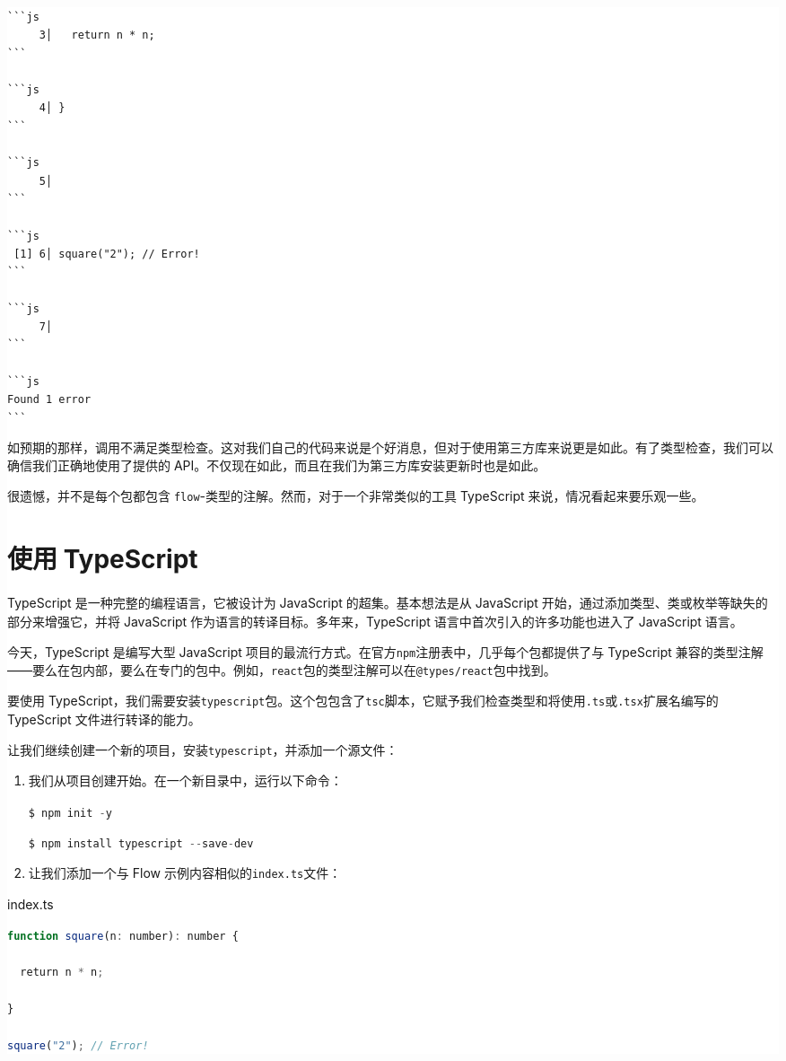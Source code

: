     ```js
         3│   return n * n;
    ```

    ```js
         4│ }
    ```

    ```js
         5│
    ```

    ```js
     [1] 6│ square("2"); // Error!
    ```

    ```js
         7│
    ```

    ```js
    Found 1 error
    ```

如预期的那样，调用不满足类型检查。这对我们自己的代码来说是个好消息，但对于使用第三方库来说更是如此。有了类型检查，我们可以确信我们正确地使用了提供的 API。不仅现在如此，而且在我们为第三方库安装更新时也是如此。

很遗憾，并不是每个包都包含 `flow`-类型的注解。然而，对于一个非常类似的工具 TypeScript 来说，情况看起来要乐观一些。

# 使用 TypeScript

TypeScript 是一种完整的编程语言，它被设计为 JavaScript 的超集。基本想法是从 JavaScript 开始，通过添加类型、类或枚举等缺失的部分来增强它，并将 JavaScript 作为语言的转译目标。多年来，TypeScript 语言中首次引入的许多功能也进入了 JavaScript 语言。

今天，TypeScript 是编写大型 JavaScript 项目的最流行方式。在官方`npm`注册表中，几乎每个包都提供了与 TypeScript 兼容的类型注解——要么在包内部，要么在专门的包中。例如，`react`包的类型注解可以在`@types/react`包中找到。

要使用 TypeScript，我们需要安装`typescript`包。这个包包含了`tsc`脚本，它赋予我们检查类型和将使用`.ts`或`.tsx`扩展名编写的 TypeScript 文件进行转译的能力。

让我们继续创建一个新的项目，安装`typescript`，并添加一个源文件：

1.  我们从项目创建开始。在一个新目录中，运行以下命令：

    ```js
    $ npm init -y
    ```

    ```js
    $ npm install typescript --save-dev
    ```

1.  让我们添加一个与 Flow 示例内容相似的`index.ts`文件：

index.ts

```js
function square(n: number): number {

  return n * n;

}

square("2"); // Error!
```
